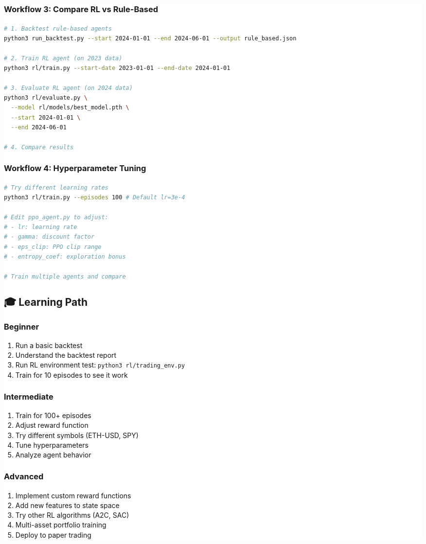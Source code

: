 ### Workflow 3: Compare RL vs Rule-Based

```bash
# 1. Backtest rule-based agents
python3 run_backtest.py --start 2024-01-01 --end 2024-06-01 --output rule_based.json

# 2. Train RL agent (on 2023 data)
python3 rl/train.py --start-date 2023-01-01 --end-date 2024-01-01

# 3. Evaluate RL agent (on 2024 data)
python3 rl/evaluate.py \
  --model rl/models/best_model.pth \
  --start 2024-01-01 \
  --end 2024-06-01

# 4. Compare results
```

### Workflow 4: Hyperparameter Tuning

```bash
# Try different learning rates
python3 rl/train.py --episodes 100 # Default lr=3e-4

# Edit ppo_agent.py to adjust:
# - lr: learning rate
# - gamma: discount factor
# - eps_clip: PPO clip range
# - entropy_coef: exploration bonus

# Train multiple agents and compare
```

## 🎓 Learning Path

### Beginner
1. Run a basic backtest
2. Understand the backtest report
3. Run RL environment test: `python3 rl/trading_env.py`
4. Train for 10 episodes to see it work

### Intermediate
1. Train for 100+ episodes
2. Adjust reward function
3. Try different symbols (ETH-USD, SPY)
4. Tune hyperparameters
5. Analyze agent behavior

### Advanced
1. Implement custom reward functions
2. Add new features to state space
3. Try other RL algorithms (A2C, SAC)
4. Multi-asset portfolio training
5. Deploy to paper trading
